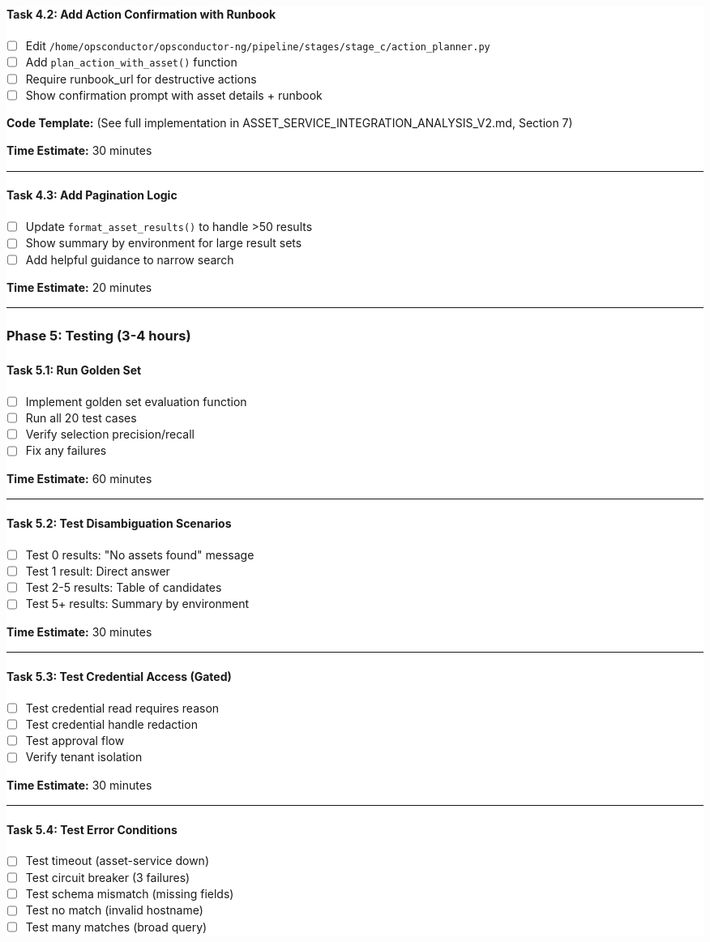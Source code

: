 
#### Task 4.2: Add Action Confirmation with Runbook
- [ ] Edit `/home/opsconductor/opsconductor-ng/pipeline/stages/stage_c/action_planner.py`
- [ ] Add `plan_action_with_asset()` function
- [ ] Require runbook_url for destructive actions
- [ ] Show confirmation prompt with asset details + runbook

**Code Template:** (See full implementation in ASSET_SERVICE_INTEGRATION_ANALYSIS_V2.md, Section 7)

**Time Estimate:** 30 minutes

---

#### Task 4.3: Add Pagination Logic
- [ ] Update `format_asset_results()` to handle >50 results
- [ ] Show summary by environment for large result sets
- [ ] Add helpful guidance to narrow search

**Time Estimate:** 20 minutes

---

### Phase 5: Testing (3-4 hours)

#### Task 5.1: Run Golden Set
- [ ] Implement golden set evaluation function
- [ ] Run all 20 test cases
- [ ] Verify selection precision/recall
- [ ] Fix any failures

**Time Estimate:** 60 minutes

---

#### Task 5.2: Test Disambiguation Scenarios
- [ ] Test 0 results: "No assets found" message
- [ ] Test 1 result: Direct answer
- [ ] Test 2-5 results: Table of candidates
- [ ] Test 5+ results: Summary by environment

**Time Estimate:** 30 minutes

---

#### Task 5.3: Test Credential Access (Gated)
- [ ] Test credential read requires reason
- [ ] Test credential handle redaction
- [ ] Test approval flow
- [ ] Verify tenant isolation

**Time Estimate:** 30 minutes

---

#### Task 5.4: Test Error Conditions
- [ ] Test timeout (asset-service down)
- [ ] Test circuit breaker (3 failures)
- [ ] Test schema mismatch (missing fields)
- [ ] Test no match (invalid hostname)
- [ ] Test many matches (broad query)
